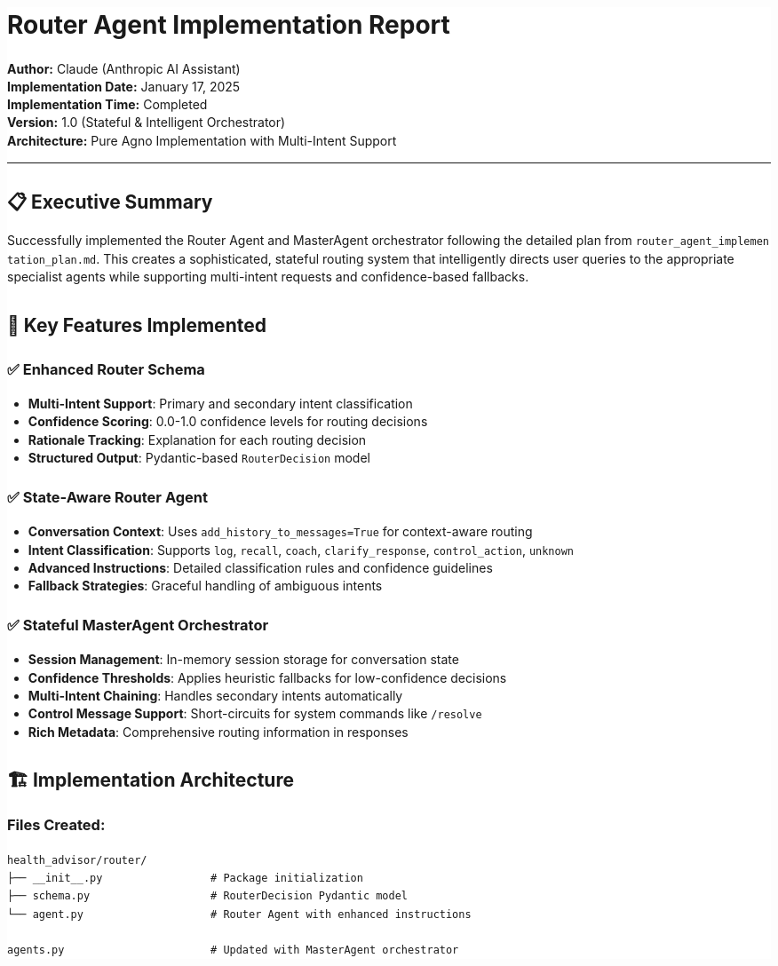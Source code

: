# Router Agent Implementation Report

**Author:** Claude (Anthropic AI Assistant)  
**Implementation Date:** January 17, 2025  
**Implementation Time:** Completed  
**Version:** 1.0 (Stateful & Intelligent Orchestrator)  
**Architecture:** Pure Agno Implementation with Multi-Intent Support

---

## 📋 **Executive Summary**

Successfully implemented the Router Agent and MasterAgent orchestrator following the detailed plan from `router_agent_implementation_plan.md`. This creates a sophisticated, stateful routing system that intelligently directs user queries to the appropriate specialist agents while supporting multi-intent requests and confidence-based fallbacks.

## 🎯 **Key Features Implemented**

### ✅ **Enhanced Router Schema**
- **Multi-Intent Support**: Primary and secondary intent classification
- **Confidence Scoring**: 0.0-1.0 confidence levels for routing decisions
- **Rationale Tracking**: Explanation for each routing decision
- **Structured Output**: Pydantic-based `RouterDecision` model

### ✅ **State-Aware Router Agent**
- **Conversation Context**: Uses `add_history_to_messages=True` for context-aware routing
- **Intent Classification**: Supports `log`, `recall`, `coach`, `clarify_response`, `control_action`, `unknown`
- **Advanced Instructions**: Detailed classification rules and confidence guidelines
- **Fallback Strategies**: Graceful handling of ambiguous intents

### ✅ **Stateful MasterAgent Orchestrator**
- **Session Management**: In-memory session storage for conversation state
- **Confidence Thresholds**: Applies heuristic fallbacks for low-confidence decisions
- **Multi-Intent Chaining**: Handles secondary intents automatically
- **Control Message Support**: Short-circuits for system commands like `/resolve`
- **Rich Metadata**: Comprehensive routing information in responses

## 🏗️ **Implementation Architecture**

### **Files Created:**
```
health_advisor/router/
├── __init__.py                 # Package initialization
├── schema.py                   # RouterDecision Pydantic model
└── agent.py                    # Router Agent with enhanced instructions

agents.py                       # Updated with MasterAgent orchestrator
```
